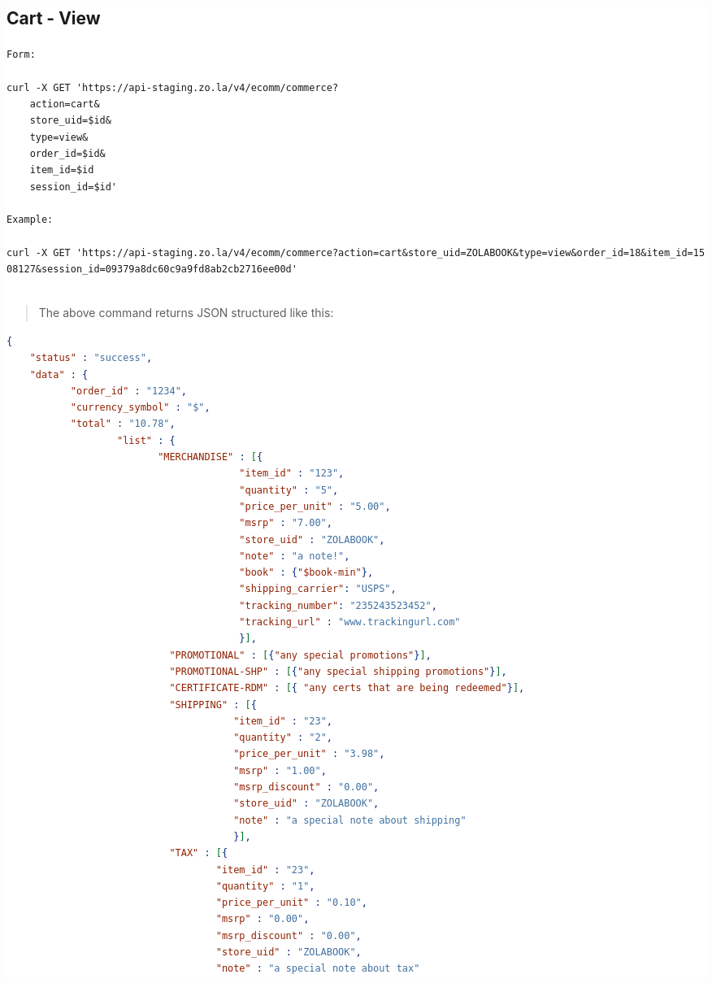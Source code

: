 

## Cart - View


```shell
Form:

curl -X GET 'https://api-staging.zo.la/v4/ecomm/commerce?
	action=cart&
	store_uid=$id&
	type=view&
	order_id=$id&
	item_id=$id
	session_id=$id'

Example:

curl -X GET 'https://api-staging.zo.la/v4/ecomm/commerce?action=cart&store_uid=ZOLABOOK&type=view&order_id=18&item_id=1508127&session_id=09379a8dc60c9a9fd8ab2cb2716ee00d'


```
> The above command returns JSON structured like this:

```json
{ 
	"status" : "success",
	"data" : {
		   "order_id" : "1234",
		   "currency_symbol" : "$",
		   "total" : "10.78",
		   		   "list" : {
				   		  "MERCHANDISE" : [{
						  				"item_id" : "123",
										"quantity" : "5",
										"price_per_unit" : "5.00",
										"msrp" : "7.00",
										"store_uid" : "ZOLABOOK",
										"note" : "a note!",
										"book" : {"$book-min"},
										"shipping_carrier": "USPS",
										"tracking_number": "235243523452",
										"tracking_url" : "www.trackingurl.com"
										}],
							"PROMOTIONAL" : [{"any special promotions"}],
							"PROMOTIONAL-SHP" : [{"any special shipping promotions"}],
							"CERTIFICATE-RDM" : [{ "any certs that are being redeemed"}],
							"SHIPPING" : [{
									   "item_id" : "23",
									   "quantity" : "2",
									   "price_per_unit" : "3.98",
									   "msrp" : "1.00", 
									   "msrp_discount" : "0.00",
									   "store_uid" : "ZOLABOOK",
									   "note" : "a special note about shipping"
									   }],
							"TAX" : [{ 
								  	"item_id" : "23",
									"quantity" : "1",
									"price_per_unit" : "0.10",
									"msrp" : "0.00",
									"msrp_discount" : "0.00",
									"store_uid" : "ZOLABOOK",
									"note" : "a special note about tax"
```